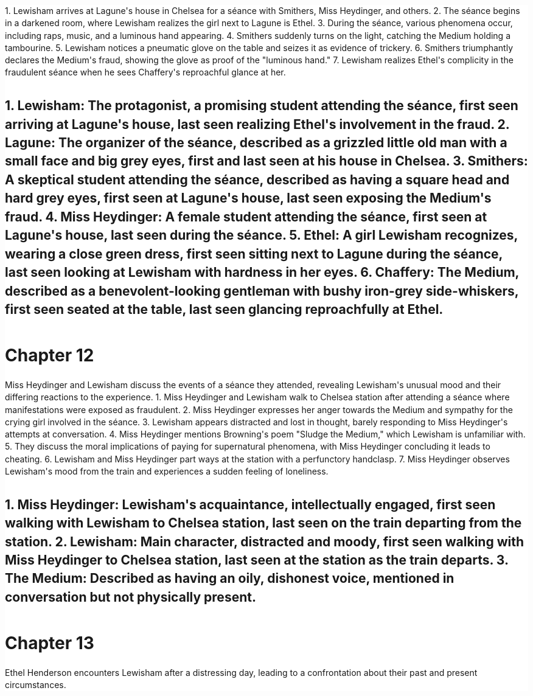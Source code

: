 <events>
1. Lewisham arrives at Lagune's house in Chelsea for a séance with Smithers, Miss Heydinger, and others.
2. The séance begins in a darkened room, where Lewisham realizes the girl next to Lagune is Ethel.
3. During the séance, various phenomena occur, including raps, music, and a luminous hand appearing.
4. Smithers suddenly turns on the light, catching the Medium holding a tambourine.
5. Lewisham notices a pneumatic glove on the table and seizes it as evidence of trickery.
6. Smithers triumphantly declares the Medium's fraud, showing the glove as proof of the "luminous hand."
7. Lewisham realizes Ethel's complicity in the fraudulent séance when he sees Chaffery's reproachful glance at her.
</events>

<characters>1. Lewisham: The protagonist, a promising student attending the séance, first seen arriving at Lagune's house, last seen realizing Ethel's involvement in the fraud.
2. Lagune: The organizer of the séance, described as a grizzled little old man with a small face and big grey eyes, first and last seen at his house in Chelsea.
3. Smithers: A skeptical student attending the séance, described as having a square head and hard grey eyes, first seen at Lagune's house, last seen exposing the Medium's fraud.
4. Miss Heydinger: A female student attending the séance, first seen at Lagune's house, last seen during the séance.
5. Ethel: A girl Lewisham recognizes, wearing a close green dress, first seen sitting next to Lagune during the séance, last seen looking at Lewisham with hardness in her eyes.
6. Chaffery: The Medium, described as a benevolent-looking gentleman with bushy iron-grey side-whiskers, first seen seated at the table, last seen glancing reproachfully at Ethel.</characters>
----------------
# Chapter 12
<synopsis>
Miss Heydinger and Lewisham discuss the events of a séance they attended, revealing Lewisham's unusual mood and their differing reactions to the experience.
</synopsis>

<events>
1. Miss Heydinger and Lewisham walk to Chelsea station after attending a séance where manifestations were exposed as fraudulent.
2. Miss Heydinger expresses her anger towards the Medium and sympathy for the crying girl involved in the séance.
3. Lewisham appears distracted and lost in thought, barely responding to Miss Heydinger's attempts at conversation.
4. Miss Heydinger mentions Browning's poem "Sludge the Medium," which Lewisham is unfamiliar with.
5. They discuss the moral implications of paying for supernatural phenomena, with Miss Heydinger concluding it leads to cheating.
6. Lewisham and Miss Heydinger part ways at the station with a perfunctory handclasp.
7. Miss Heydinger observes Lewisham's mood from the train and experiences a sudden feeling of loneliness.
</events>

<characters>1. Miss Heydinger: Lewisham's acquaintance, intellectually engaged, first seen walking with Lewisham to Chelsea station, last seen on the train departing from the station.
2. Lewisham: Main character, distracted and moody, first seen walking with Miss Heydinger to Chelsea station, last seen at the station as the train departs.
3. The Medium: Described as having an oily, dishonest voice, mentioned in conversation but not physically present.</characters>
----------------
# Chapter 13
<synopsis>
Ethel Henderson encounters Lewisham after a distressing day, leading to a confrontation about their past and present circumstances.
</synopsis>
